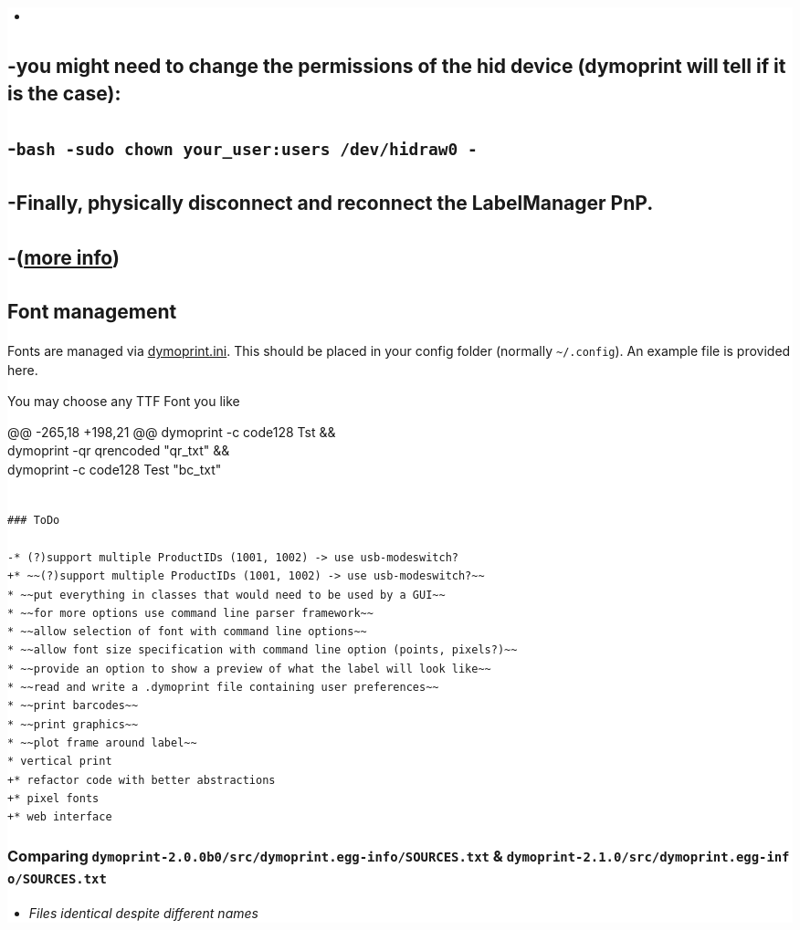 -
-you might need to change the permissions of the hid device (dymoprint will tell if it is the case):
-
-```bash
-sudo chown your_user:users /dev/hidraw0
-```
-
-Finally, physically disconnect and reconnect the LabelManager PnP.
-
-([more info](http://www.draisberghof.de/usb_modeswitch/bb/viewtopic.php?t=947))
-
 ## Font management
 
 Fonts are managed via [dymoprint.ini](dymoprint.ini). This should be placed in your
 config folder (normally `~/.config`). An example file is provided here.
 
 You may choose any TTF Font you like
 
@@ -265,18 +198,21 @@
 dymoprint -c code128 Tst && \
 dymoprint -qr qrencoded "qr_txt" && \
 dymoprint -c code128 Test "bc_txt"
 ```
 
 ### ToDo
 
-* (?)support multiple ProductIDs (1001, 1002) -> use usb-modeswitch?
+* ~~(?)support multiple ProductIDs (1001, 1002) -> use usb-modeswitch?~~
 * ~~put everything in classes that would need to be used by a GUI~~
 * ~~for more options use command line parser framework~~
 * ~~allow selection of font with command line options~~
 * ~~allow font size specification with command line option (points, pixels?)~~
 * ~~provide an option to show a preview of what the label will look like~~
 * ~~read and write a .dymoprint file containing user preferences~~
 * ~~print barcodes~~
 * ~~print graphics~~
 * ~~plot frame around label~~
 * vertical print
+* refactor code with better abstractions
+* pixel fonts
+* web interface
```

### Comparing `dymoprint-2.0.0b0/src/dymoprint.egg-info/SOURCES.txt` & `dymoprint-2.1.0/src/dymoprint.egg-info/SOURCES.txt`

 * *Files identical despite different names*

